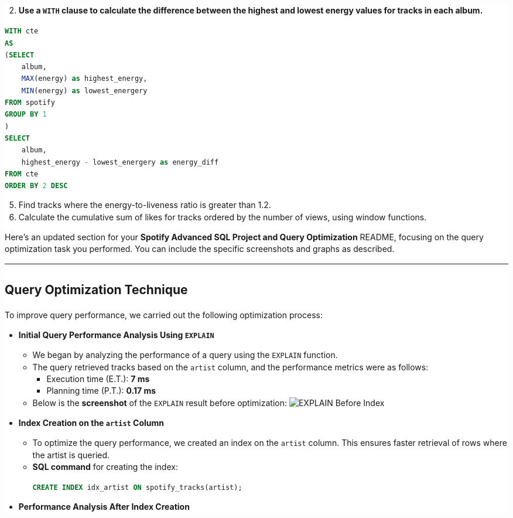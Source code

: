 2. **Use a `WITH` clause to calculate the difference between the highest and lowest energy values for tracks in each album.**
```sql
WITH cte
AS
(SELECT 
	album,
	MAX(energy) as highest_energy,
	MIN(energy) as lowest_energery
FROM spotify
GROUP BY 1
)
SELECT 
	album,
	highest_energy - lowest_energery as energy_diff
FROM cte
ORDER BY 2 DESC
```
   
5. Find tracks where the energy-to-liveness ratio is greater than 1.2.
6. Calculate the cumulative sum of likes for tracks ordered by the number of views, using window functions.


Here’s an updated section for your **Spotify Advanced SQL Project and Query Optimization** README, focusing on the query optimization task you performed. You can include the specific screenshots and graphs as described.

---

## Query Optimization Technique 

To improve query performance, we carried out the following optimization process:

- **Initial Query Performance Analysis Using `EXPLAIN`**
    - We began by analyzing the performance of a query using the `EXPLAIN` function.
    - The query retrieved tracks based on the `artist` column, and the performance metrics were as follows:
        - Execution time (E.T.): **7 ms**
        - Planning time (P.T.): **0.17 ms**
    - Below is the **screenshot** of the `EXPLAIN` result before optimization:
      ![EXPLAIN Before Index](https://github.com/najirh/najirh-Spotify-Data-Analysis-using-SQL/blob/main/spotify_explain_before_index.png)

- **Index Creation on the `artist` Column**
    - To optimize the query performance, we created an index on the `artist` column. This ensures faster retrieval of rows where the artist is queried.
    - **SQL command** for creating the index:
      ```sql
      CREATE INDEX idx_artist ON spotify_tracks(artist);
      ```

- **Performance Analysis After Index Creation**
    
